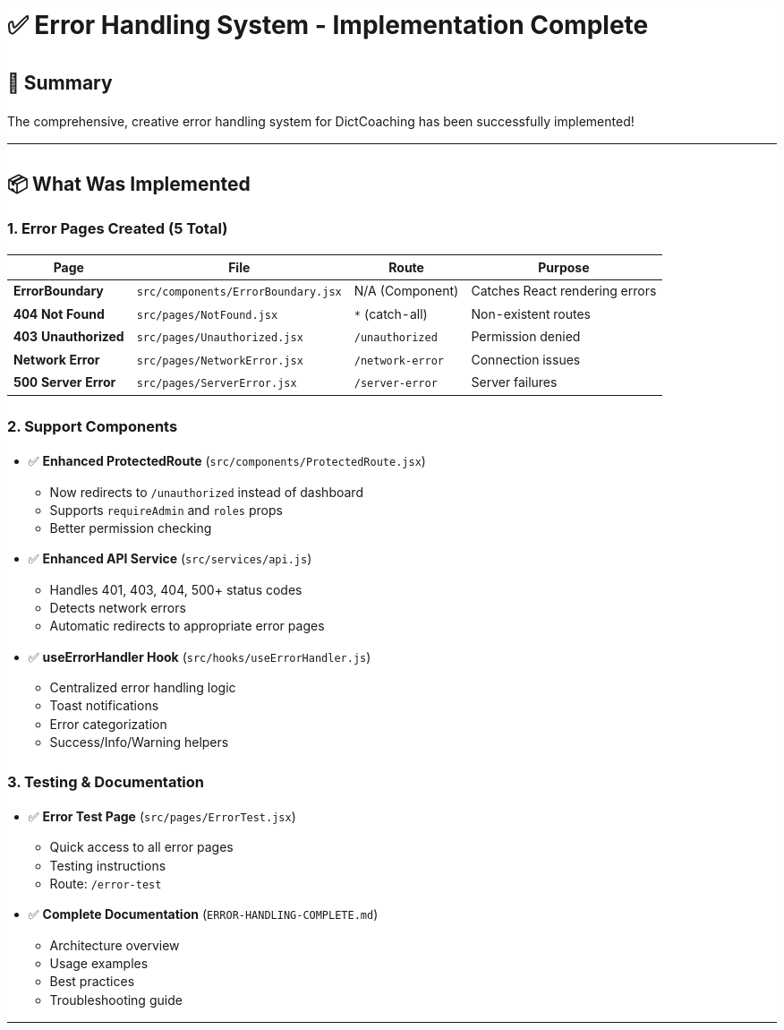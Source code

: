 # ✅ Error Handling System - Implementation Complete

## 🎉 Summary

The comprehensive, creative error handling system for DictCoaching has been successfully implemented!

---

## 📦 What Was Implemented

### 1. **Error Pages Created** (5 Total)

| Page | File | Route | Purpose |
|------|------|-------|---------|
| **ErrorBoundary** | `src/components/ErrorBoundary.jsx` | N/A (Component) | Catches React rendering errors |
| **404 Not Found** | `src/pages/NotFound.jsx` | `*` (catch-all) | Non-existent routes |
| **403 Unauthorized** | `src/pages/Unauthorized.jsx` | `/unauthorized` | Permission denied |
| **Network Error** | `src/pages/NetworkError.jsx` | `/network-error` | Connection issues |
| **500 Server Error** | `src/pages/ServerError.jsx` | `/server-error` | Server failures |

### 2. **Support Components**

- ✅ **Enhanced ProtectedRoute** (`src/components/ProtectedRoute.jsx`)
  - Now redirects to `/unauthorized` instead of dashboard
  - Supports `requireAdmin` and `roles` props
  - Better permission checking

- ✅ **Enhanced API Service** (`src/services/api.js`)
  - Handles 401, 403, 404, 500+ status codes
  - Detects network errors
  - Automatic redirects to appropriate error pages

- ✅ **useErrorHandler Hook** (`src/hooks/useErrorHandler.js`)
  - Centralized error handling logic
  - Toast notifications
  - Error categorization
  - Success/Info/Warning helpers

### 3. **Testing & Documentation**

- ✅ **Error Test Page** (`src/pages/ErrorTest.jsx`)
  - Quick access to all error pages
  - Testing instructions
  - Route: `/error-test`

- ✅ **Complete Documentation** (`ERROR-HANDLING-COMPLETE.md`)
  - Architecture overview
  - Usage examples
  - Best practices
  - Troubleshooting guide

---